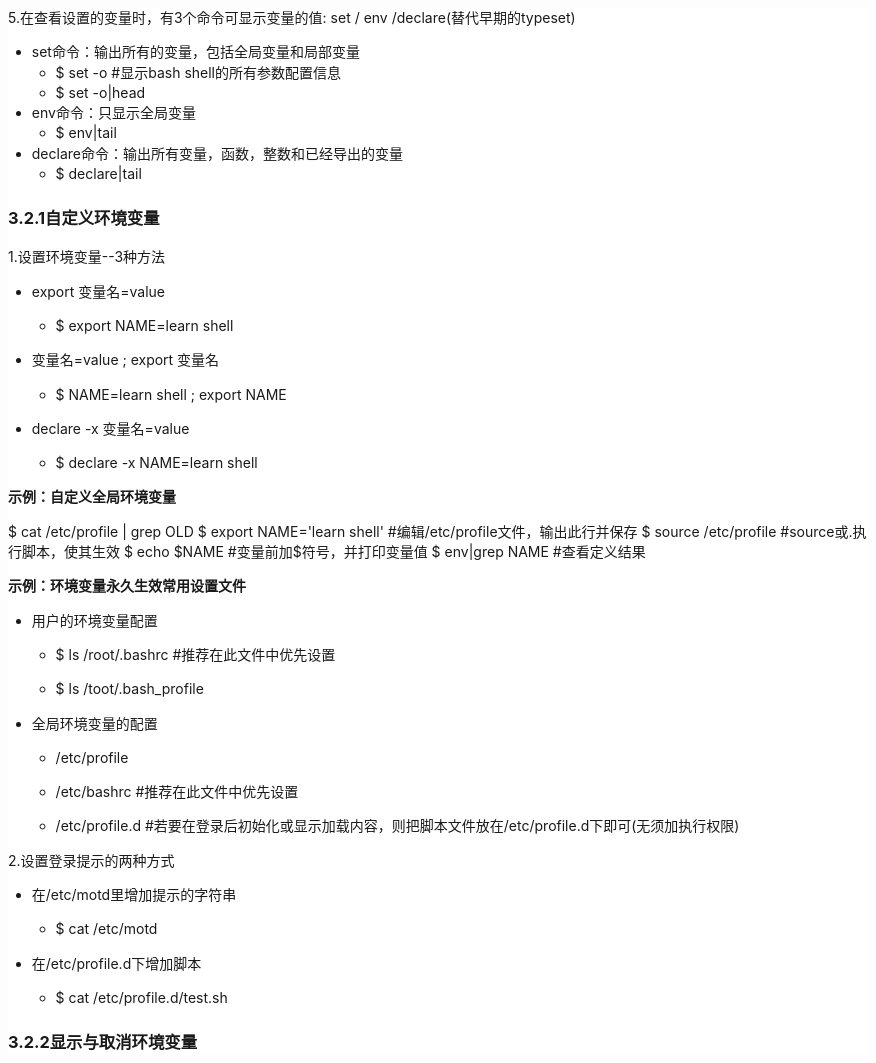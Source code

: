 
5.在查看设置的变量时，有3个命令可显示变量的值: set / env /declare(替代早期的typeset)

+ set命令：输出所有的变量，包括全局变量和局部变量
  + $ set -o #显示bash shell的所有参数配置信息
  + $  set -o|head
+ env命令：只显示全局变量
  + $ env|tail
+ declare命令：输出所有变量，函数，整数和已经导出的变量
  + $ declare|tail
  
### 3.2.1自定义环境变量

1.设置环境变量--3种方法

+ export 变量名=value

  + $ export NAME=learn shell

+ 变量名=value ; export 变量名

  + $ NAME=learn shell ; export NAME

+ declare -x 变量名=value

  + $ declare -x NAME=learn shell
  
**示例：自定义全局环境变量**

$ cat /etc/profile | grep OLD
$ export NAME='learn shell'  #编辑/etc/profile文件，输出此行并保存
$ source /etc/profile  #source或.执行脚本，使其生效
$ echo $NAME #变量前加$符号，并打印变量值
$ env|grep NAME #查看定义结果

**示例：环境变量永久生效常用设置文件**

+ 用户的环境变量配置

  + $ ls /root/.bashrc  #推荐在此文件中优先设置
  
  + $ ls /toot/.bash_profile 

+ 全局环境变量的配置

  + /etc/profile
  
  + /etc/bashrc   #推荐在此文件中优先设置
  
  + /etc/profile.d #若要在登录后初始化或显示加载内容，则把脚本文件放在/etc/profile.d下即可(无须加执行权限)
  
2.设置登录提示的两种方式

+ 在/etc/motd里增加提示的字符串

   + $ cat /etc/motd

+ 在/etc/profile.d下增加脚本

   + $ cat /etc/profile.d/test.sh
 
### 3.2.2显示与取消环境变量
